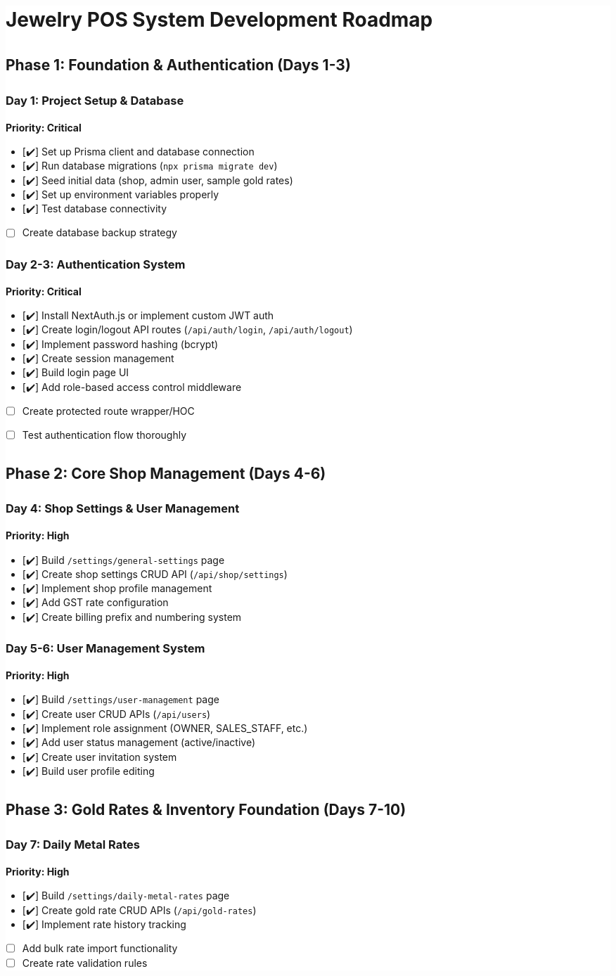 
# Jewelry POS System Development Roadmap

## Phase 1: Foundation & Authentication (Days 1-3)

### Day 1: Project Setup & Database
**Priority: Critical**
- [✔️] Set up Prisma client and database connection
- [✔️] Run database migrations (`npx prisma migrate dev`)
- [✔️] Seed initial data (shop, admin user, sample gold rates)
- [✔️] Set up environment variables properly
- [✔️] Test database connectivity
- [ ] Create database backup strategy

### Day 2-3: Authentication System
**Priority: Critical**
- [✔️] Install NextAuth.js or implement custom JWT auth
- [✔️] Create login/logout API routes (`/api/auth/login`, `/api/auth/logout`)
- [✔️] Implement password hashing (bcrypt)
- [✔️] Create session management
- [✔️] Build login page UI
- [✔️] Add role-based access control middleware
- [ ] Create protected route wrapper/HOC
- [ ] Test authentication flow thoroughly


## Phase 2: Core Shop Management (Days 4-6)

### Day 4: Shop Settings & User Management
**Priority: High**
- [✔️] Build `/settings/general-settings` page
- [✔️] Create shop settings CRUD API (`/api/shop/settings`)
- [✔️] Implement shop profile management
- [✔️] Add GST rate configuration
- [✔️] Create billing prefix and numbering system

### Day 5-6: User Management System
**Priority: High**
- [✔️] Build `/settings/user-management` page
- [✔️] Create user CRUD APIs (`/api/users`)
- [✔️] Implement role assignment (OWNER, SALES_STAFF, etc.)
- [✔️] Add user status management (active/inactive)
- [✔️] Create user invitation system
- [✔️] Build user profile editing

## Phase 3: Gold Rates & Inventory Foundation (Days 7-10)

### Day 7: Daily Metal Rates
**Priority: High**
- [✔️] Build `/settings/daily-metal-rates` page
- [✔️] Create gold rate CRUD APIs (`/api/gold-rates`)
- [✔️] Implement rate history tracking
- [ ] Add bulk rate import functionality
- [ ] Create rate validation rules
